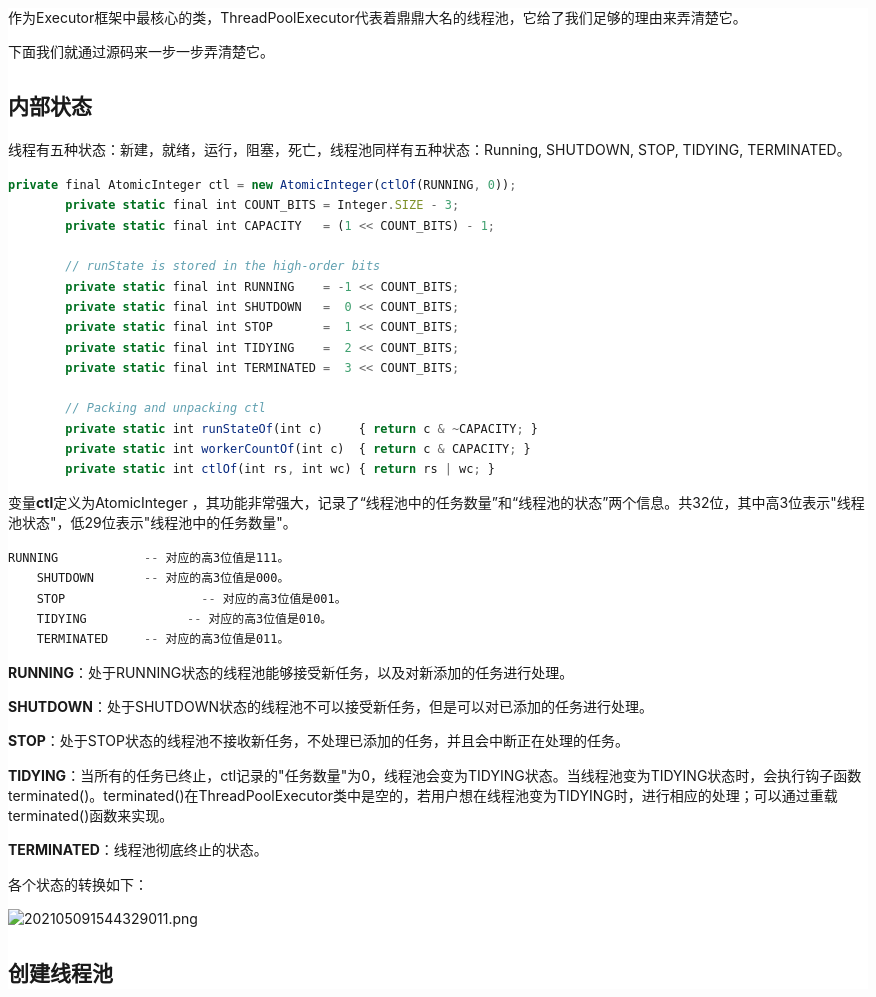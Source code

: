 


作为Executor框架中最核心的类，ThreadPoolExecutor代表着鼎鼎大名的线程池，它给了我们足够的理由来弄清楚它。

下面我们就通过源码来一步一步弄清楚它。

## 内部状态

线程有五种状态：新建，就绪，运行，阻塞，死亡，线程池同样有五种状态：Running, SHUTDOWN, STOP, TIDYING, TERMINATED。

```js 
private final AtomicInteger ctl = new AtomicInteger(ctlOf(RUNNING, 0));
        private static final int COUNT_BITS = Integer.SIZE - 3;
        private static final int CAPACITY   = (1 << COUNT_BITS) - 1;
    
        // runState is stored in the high-order bits
        private static final int RUNNING    = -1 << COUNT_BITS;
        private static final int SHUTDOWN   =  0 << COUNT_BITS;
        private static final int STOP       =  1 << COUNT_BITS;
        private static final int TIDYING    =  2 << COUNT_BITS;
        private static final int TERMINATED =  3 << COUNT_BITS;
    
        // Packing and unpacking ctl
        private static int runStateOf(int c)     { return c & ~CAPACITY; }
        private static int workerCountOf(int c)  { return c & CAPACITY; }
        private static int ctlOf(int rs, int wc) { return rs | wc; }
```

变量**ctl**定义为AtomicInteger ，其功能非常强大，记录了“线程池中的任务数量”和“线程池的状态”两个信息。共32位，其中高3位表示"线程池状态"，低29位表示"线程池中的任务数量"。


```js 
RUNNING            -- 对应的高3位值是111。
    SHUTDOWN       -- 对应的高3位值是000。
    STOP                   -- 对应的高3位值是001。
    TIDYING              -- 对应的高3位值是010。
    TERMINATED     -- 对应的高3位值是011。
```

**RUNNING**：处于RUNNING状态的线程池能够接受新任务，以及对新添加的任务进行处理。

**SHUTDOWN**：处于SHUTDOWN状态的线程池不可以接受新任务，但是可以对已添加的任务进行处理。

**STOP**：处于STOP状态的线程池不接收新任务，不处理已添加的任务，并且会中断正在处理的任务。

**TIDYING**：当所有的任务已终止，ctl记录的"任务数量"为0，线程池会变为TIDYING状态。当线程池变为TIDYING状态时，会执行钩子函数terminated()。terminated()在ThreadPoolExecutor类中是空的，若用户想在线程池变为TIDYING时，进行相应的处理；可以通过重载terminated()函数来实现。

**TERMINATED**：线程池彻底终止的状态。

各个状态的转换如下：

![202105091544329011.png](https://gitee.com/hezhiyuan007/java-study/raw/master/images/Concurrent3/f3242130-ca77-4afb-9741-063fb2bd0d16.png)

## 创建线程池
